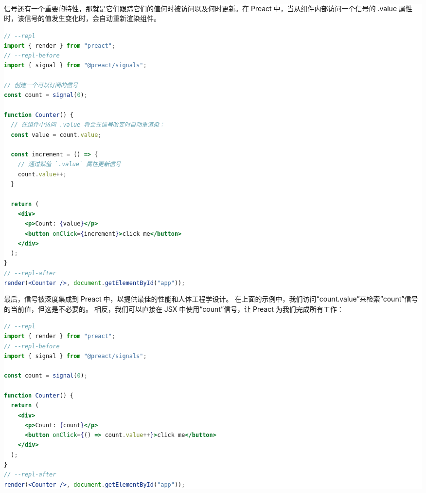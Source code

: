 信号还有一个重要的特性，那就是它们跟踪它们的值何时被访问以及何时更新。在 Preact 中，当从组件内部访问一个信号的 .value 属性时，该信号的值发生变化时，会自动重新渲染组件。

```jsx
// --repl
import { render } from "preact";
// --repl-before
import { signal } from "@preact/signals";

// 创建一个可以订阅的信号
const count = signal(0);

function Counter() {
  // 在组件中访问 .value 将会在信号改变时自动重渲染：
  const value = count.value;

  const increment = () => {
    // 通过赋值 `.value` 属性更新信号
    count.value++;
  }

  return (
    <div>
      <p>Count: {value}</p>
      <button onClick={increment}>click me</button>
    </div>
  );
}
// --repl-after
render(<Counter />, document.getElementById("app"));
```

最后，信号被深度集成到 Preact 中，以提供最佳的性能和人体工程学设计。 在上面的示例中，我们访问“count.value”来检索“count”信号的当前值，但这是不必要的。 相反，我们可以直接在 JSX 中使用“count”信号，让 Preact 为我们完成所有工作：

```jsx
// --repl
import { render } from "preact";
// --repl-before
import { signal } from "@preact/signals";

const count = signal(0);

function Counter() {
  return (
    <div>
      <p>Count: {count}</p>
      <button onClick={() => count.value++}>click me</button>
    </div>
  );
}
// --repl-after
render(<Counter />, document.getElementById("app"));
```
